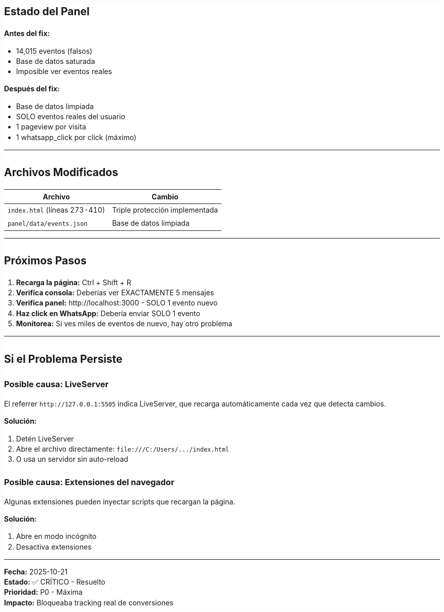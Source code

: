 
## Estado del Panel

**Antes del fix:**
- 14,015 eventos (falsos)
- Base de datos saturada
- Imposible ver eventos reales

**Después del fix:**
- Base de datos limpiada
- SOLO eventos reales del usuario
- 1 pageview por visita
- 1 whatsapp_click por click (máximo)

---

## Archivos Modificados

| Archivo | Cambio |
|---------|--------|
| `index.html` (líneas 273-410) | Triple protección implementada |
| `panel/data/events.json` | Base de datos limpiada |

---

## Próximos Pasos

1. **Recarga la página:** Ctrl + Shift + R
2. **Verifica consola:** Deberías ver EXACTAMENTE 5 mensajes
3. **Verifica panel:** http://localhost:3000 - SOLO 1 evento nuevo
4. **Haz click en WhatsApp:** Debería enviar SOLO 1 evento
5. **Monitorea:** Si ves miles de eventos de nuevo, hay otro problema

---

## Si el Problema Persiste

### Posible causa: LiveServer
El referrer `http://127.0.0.1:5505` indica LiveServer, que recarga automáticamente cada vez que detecta cambios.

**Solución:**
1. Detén LiveServer
2. Abre el archivo directamente: `file:///C:/Users/.../index.html`
3. O usa un servidor sin auto-reload

### Posible causa: Extensiones del navegador
Algunas extensiones pueden inyectar scripts que recargan la página.

**Solución:**
1. Abre en modo incógnito
2. Desactiva extensiones

---

**Fecha:** 2025-10-21  
**Estado:** ✅ CRÍTICO - Resuelto  
**Prioridad:** P0 - Máxima  
**Impacto:** Bloqueaba tracking real de conversiones
